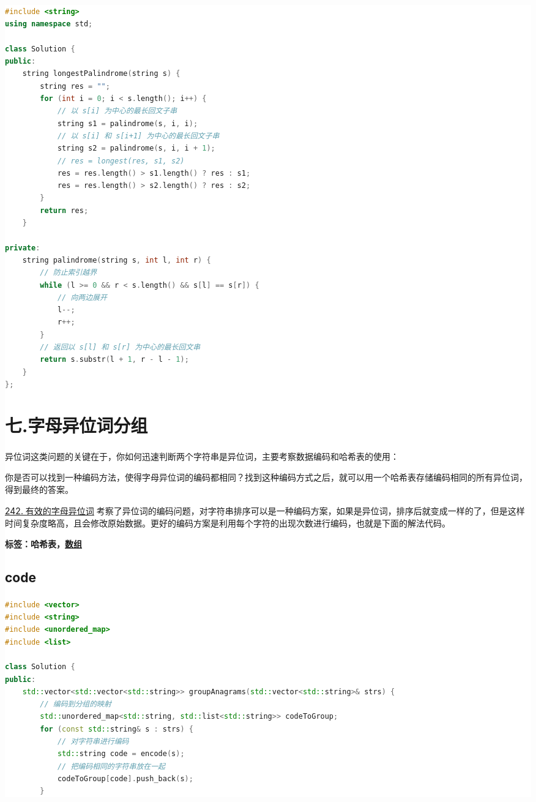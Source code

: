 ``````c++
#include <string>
using namespace std;

class Solution {
public:
    string longestPalindrome(string s) {
        string res = "";
        for (int i = 0; i < s.length(); i++) {
            // 以 s[i] 为中心的最长回文子串
            string s1 = palindrome(s, i, i);
            // 以 s[i] 和 s[i+1] 为中心的最长回文子串
            string s2 = palindrome(s, i, i + 1);
            // res = longest(res, s1, s2)
            res = res.length() > s1.length() ? res : s1;
            res = res.length() > s2.length() ? res : s2;
        }
        return res;
    }

private:
    string palindrome(string s, int l, int r) {
        // 防止索引越界
        while (l >= 0 && r < s.length() && s[l] == s[r]) {
            // 向两边展开
            l--;
            r++;
        }
        // 返回以 s[l] 和 s[r] 为中心的最长回文串
        return s.substr(l + 1, r - l - 1);
    }
};
``````

# 七.字母异位词分组

异位词这类问题的关键在于，你如何迅速判断两个字符串是异位词，主要考察数据编码和哈希表的使用：

你是否可以找到一种编码方法，使得字母异位词的编码都相同？找到这种编码方式之后，就可以用一个哈希表存储编码相同的所有异位词，得到最终的答案。

[242. 有效的字母异位词](vscode-webview://0kodhb6i2b8fhjfdmokifcrgdvlcji9h1lc7g75uqld2lvrjr0cg/problems/valid-anagram) 考察了异位词的编码问题，对字符串排序可以是一种编码方案，如果是异位词，排序后就变成一样的了，但是这样时间复杂度略高，且会修改原始数据。更好的编码方案是利用每个字符的出现次数进行编码，也就是下面的解法代码。

**标签：哈希表，[数组](https://labuladong.online/algo/)**

## code

``````c++
#include <vector>
#include <string>
#include <unordered_map>
#include <list>

class Solution {
public:
    std::vector<std::vector<std::string>> groupAnagrams(std::vector<std::string>& strs) {
        // 编码到分组的映射
        std::unordered_map<std::string, std::list<std::string>> codeToGroup;
        for (const std::string& s : strs) {
            // 对字符串进行编码
            std::string code = encode(s);
            // 把编码相同的字符串放在一起
            codeToGroup[code].push_back(s);
        }
``````